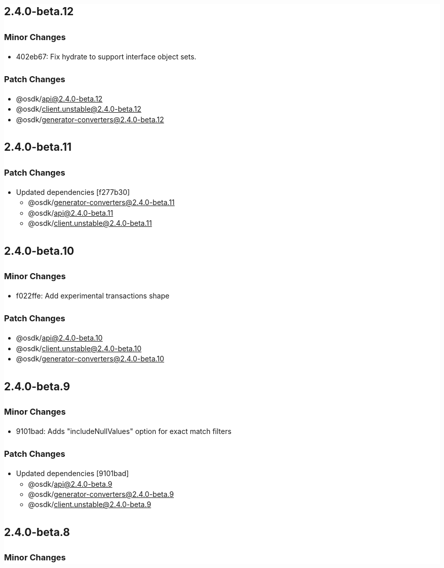 ## 2.4.0-beta.12

### Minor Changes

- 402eb67: Fix hydrate to support interface object sets.

### Patch Changes

- @osdk/api@2.4.0-beta.12
- @osdk/client.unstable@2.4.0-beta.12
- @osdk/generator-converters@2.4.0-beta.12

## 2.4.0-beta.11

### Patch Changes

- Updated dependencies [f277b30]
  - @osdk/generator-converters@2.4.0-beta.11
  - @osdk/api@2.4.0-beta.11
  - @osdk/client.unstable@2.4.0-beta.11

## 2.4.0-beta.10

### Minor Changes

- f022ffe: Add experimental transactions shape

### Patch Changes

- @osdk/api@2.4.0-beta.10
- @osdk/client.unstable@2.4.0-beta.10
- @osdk/generator-converters@2.4.0-beta.10

## 2.4.0-beta.9

### Minor Changes

- 9101bad: Adds "includeNullValues" option for exact match filters

### Patch Changes

- Updated dependencies [9101bad]
  - @osdk/api@2.4.0-beta.9
  - @osdk/generator-converters@2.4.0-beta.9
  - @osdk/client.unstable@2.4.0-beta.9

## 2.4.0-beta.8

### Minor Changes
